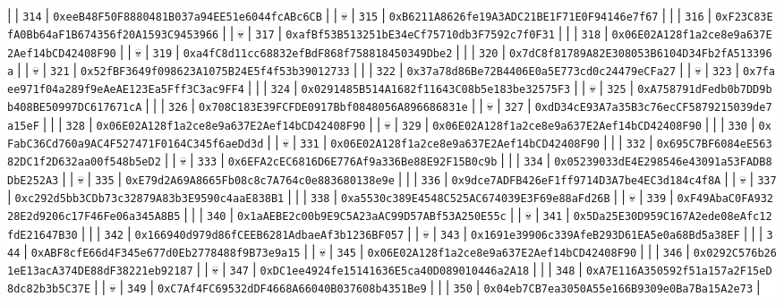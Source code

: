 |  | `314` | `0xeeB48F50F8880481B037a94EE51e6044fcABc6CB` |
| 💀 | `315` | `0xB6211A8626fe19A3ADC21BE1F71E0F94146e7f67` |
|  | `316` | `0xF23C83EfA0Bb64aF1B674356f20A1593C9453966` |
| 💀 | `317` | `0xafBf53B513251bE34eCf75710db3F7592c7f0F31` |
|  | `318` | `0x06E02A128f1a2ce8e9a637E2Aef14bCD42408F90` |
| 💀 | `319` | `0xa4fC8d11cc68832efBdF868f758818450349Dbe2` |
|  | `320` | `0x7dC8f81789A82E308053B6104D34Fb2fA513396a` |
| 💀 | `321` | `0x52fBF3649f098623A1075B24E5f4f53b39012733` |
|  | `322` | `0x37a78d86Be72B4406E0a5E773cd0c24479eCFa27` |
| 💀 | `323` | `0x7faee971f04a289f9eAeAE123Ea5Fff3C3ac9FF4` |
|  | `324` | `0x0291485B514A1682f11643C08b5e183be32575F3` |
| 💀 | `325` | `0xA758791dFedb0b7DD9bb408BE50997DC617671cA` |
|  | `326` | `0x708C183E39FCFDE0917Bbf0848056A896686831e` |
| 💀 | `327` | `0xdD34cE93A7a35B3c76ecCF5879215039de7a15eF` |
|  | `328` | `0x06E02A128f1a2ce8e9a637E2Aef14bCD42408F90` |
| 💀 | `329` | `0x06E02A128f1a2ce8e9a637E2Aef14bCD42408F90` |
|  | `330` | `0xFabC36Cd760a9AC4F527471F0164C345f6aeDd3d` |
| 💀 | `331` | `0x06E02A128f1a2ce8e9a637E2Aef14bCD42408F90` |
|  | `332` | `0x695C7BF6084eE56382DC1f2D632aa00f548b5eD2` |
| 💀 | `333` | `0x6EFA2cEC6816D6E776Af9a336Be88E92F15B0c9b` |
|  | `334` | `0x05239033dE4E298546e43091a53FADB8DbE252A3` |
| 💀 | `335` | `0xE79d2A69A8665Fb08c8c7A764c0e883680138e9e` |
|  | `336` | `0x9dce7ADFB426eF1ff9714D3A7be4EC3d184c4f8A` |
| 💀 | `337` | `0xc292d5bb3CDb73c32879A83b3E9590c4aaE838B1` |
|  | `338` | `0xa5530c389E4548C525AC674039E3F69e88aFd26B` |
| 💀 | `339` | `0xF49AbaC0FA93228E2d9206c17F46Fe06a345A8B5` |
|  | `340` | `0x1aAEBE2c00b9E9C5A23aAC99D57ABf53A250E55c` |
| 💀 | `341` | `0x5Da25E30D959C167A2ede08eAfc12fdE21647B30` |
|  | `342` | `0x166940d979d86fCEEB6281AdbaeAf3b1236BF057` |
| 💀 | `343` | `0x1691e39906c339AfeB293D61EA5e0a68Bd5a38EF` |
|  | `344` | `0xABF8cfE66d4F345e677d0Eb2778488f9B73e9a15` |
| 💀 | `345` | `0x06E02A128f1a2ce8e9a637E2Aef14bCD42408F90` |
|  | `346` | `0x0292C576b261eE13acA374DE88dF38221eb92187` |
| 💀 | `347` | `0xDC1ee4924fe15141636E5ca40D089010446a2A18` |
|  | `348` | `0xA7E116A350592f51a157a2F15eD8dc82b3b5C37E` |
| 💀 | `349` | `0xC7Af4FC69532dDF4668A66040B037608b4351Be9` |
|  | `350` | `0x04eb7CB7ea3050A55e166B9309e0Ba7Ba15A2e73` |